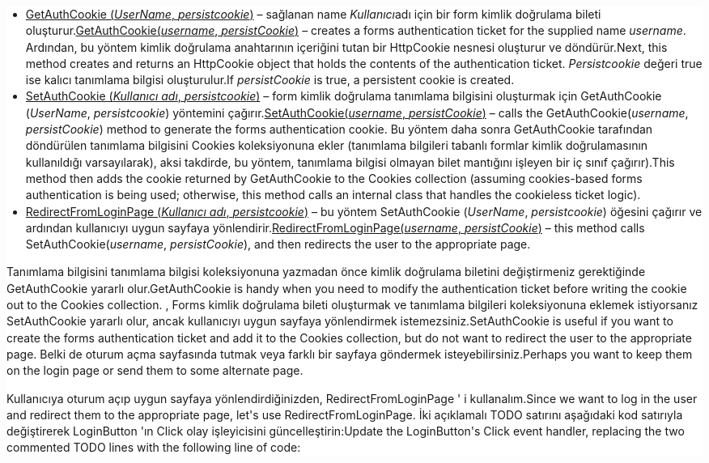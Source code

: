 - <span data-ttu-id="5b25d-306">[GetAuthCookie (*UserName*, *persistcookie*)](https://msdn.microsoft.com/library/system.web.security.formsauthentication.getauthcookie.aspx) – sağlanan name *Kullanıcı*adı için bir form kimlik doğrulama bileti oluşturur.</span><span class="sxs-lookup"><span data-stu-id="5b25d-306">[GetAuthCookie(*username*, *persistCookie*)](https://msdn.microsoft.com/library/system.web.security.formsauthentication.getauthcookie.aspx) – creates a forms authentication ticket for the supplied name *username*.</span></span> <span data-ttu-id="5b25d-307">Ardından, bu yöntem kimlik doğrulama anahtarının içeriğini tutan bir HttpCookie nesnesi oluşturur ve döndürür.</span><span class="sxs-lookup"><span data-stu-id="5b25d-307">Next, this method creates and returns an HttpCookie object that holds the contents of the authentication ticket.</span></span> <span data-ttu-id="5b25d-308">*Persistcookie* değeri true ise kalıcı tanımlama bilgisi oluşturulur.</span><span class="sxs-lookup"><span data-stu-id="5b25d-308">If *persistCookie* is true, a persistent cookie is created.</span></span>
- <span data-ttu-id="5b25d-309">[SetAuthCookie (*Kullanıcı adı*, *persistcookie*)](https://msdn.microsoft.com/library/system.web.security.formsauthentication.setauthcookie.aspx) – form kimlik doğrulama tanımlama bilgisini oluşturmak için GetAuthCookie (*UserName*, *persistcookie*) yöntemini çağırır.</span><span class="sxs-lookup"><span data-stu-id="5b25d-309">[SetAuthCookie(*username*, *persistCookie*)](https://msdn.microsoft.com/library/system.web.security.formsauthentication.setauthcookie.aspx) – calls the GetAuthCookie(*username*, *persistCookie*) method to generate the forms authentication cookie.</span></span> <span data-ttu-id="5b25d-310">Bu yöntem daha sonra GetAuthCookie tarafından döndürülen tanımlama bilgisini Cookies koleksiyonuna ekler (tanımlama bilgileri tabanlı formlar kimlik doğrulamasının kullanıldığı varsayılarak), aksi takdirde, bu yöntem, tanımlama bilgisi olmayan bilet mantığını işleyen bir iç sınıf çağırır).</span><span class="sxs-lookup"><span data-stu-id="5b25d-310">This method then adds the cookie returned by GetAuthCookie to the Cookies collection (assuming cookies-based forms authentication is being used; otherwise, this method calls an internal class that handles the cookieless ticket logic).</span></span>
- <span data-ttu-id="5b25d-311">[RedirectFromLoginPage (*Kullanıcı adı*, *persistcookie*)](https://msdn.microsoft.com/library/system.web.security.formsauthentication.redirectfromloginpage.aspx) – bu yöntem SetAuthCookie (*UserName*, *persistcookie*) öğesini çağırır ve ardından kullanıcıyı uygun sayfaya yönlendirir.</span><span class="sxs-lookup"><span data-stu-id="5b25d-311">[RedirectFromLoginPage(*username*, *persistCookie*)](https://msdn.microsoft.com/library/system.web.security.formsauthentication.redirectfromloginpage.aspx) – this method calls SetAuthCookie(*username*, *persistCookie*), and then redirects the user to the appropriate page.</span></span>

<span data-ttu-id="5b25d-312">Tanımlama bilgisini tanımlama bilgisi koleksiyonuna yazmadan önce kimlik doğrulama biletini değiştirmeniz gerektiğinde GetAuthCookie yararlı olur.</span><span class="sxs-lookup"><span data-stu-id="5b25d-312">GetAuthCookie is handy when you need to modify the authentication ticket before writing the cookie out to the Cookies collection.</span></span> <span data-ttu-id="5b25d-313">, Forms kimlik doğrulama bileti oluşturmak ve tanımlama bilgileri koleksiyonuna eklemek istiyorsanız SetAuthCookie yararlı olur, ancak kullanıcıyı uygun sayfaya yönlendirmek istemezsiniz.</span><span class="sxs-lookup"><span data-stu-id="5b25d-313">SetAuthCookie is useful if you want to create the forms authentication ticket and add it to the Cookies collection, but do not want to redirect the user to the appropriate page.</span></span> <span data-ttu-id="5b25d-314">Belki de oturum açma sayfasında tutmak veya farklı bir sayfaya göndermek isteyebilirsiniz.</span><span class="sxs-lookup"><span data-stu-id="5b25d-314">Perhaps you want to keep them on the login page or send them to some alternate page.</span></span>

<span data-ttu-id="5b25d-315">Kullanıcıya oturum açıp uygun sayfaya yönlendirdiğinizden, RedirectFromLoginPage ' i kullanalım.</span><span class="sxs-lookup"><span data-stu-id="5b25d-315">Since we want to log in the user and redirect them to the appropriate page, let's use RedirectFromLoginPage.</span></span> <span data-ttu-id="5b25d-316">İki açıklamalı TODO satırını aşağıdaki kod satırıyla değiştirerek LoginButton 'ın Click olay işleyicisini güncelleştirin:</span><span class="sxs-lookup"><span data-stu-id="5b25d-316">Update the LoginButton's Click event handler, replacing the two commented TODO lines with the following line of code:</span></span>
